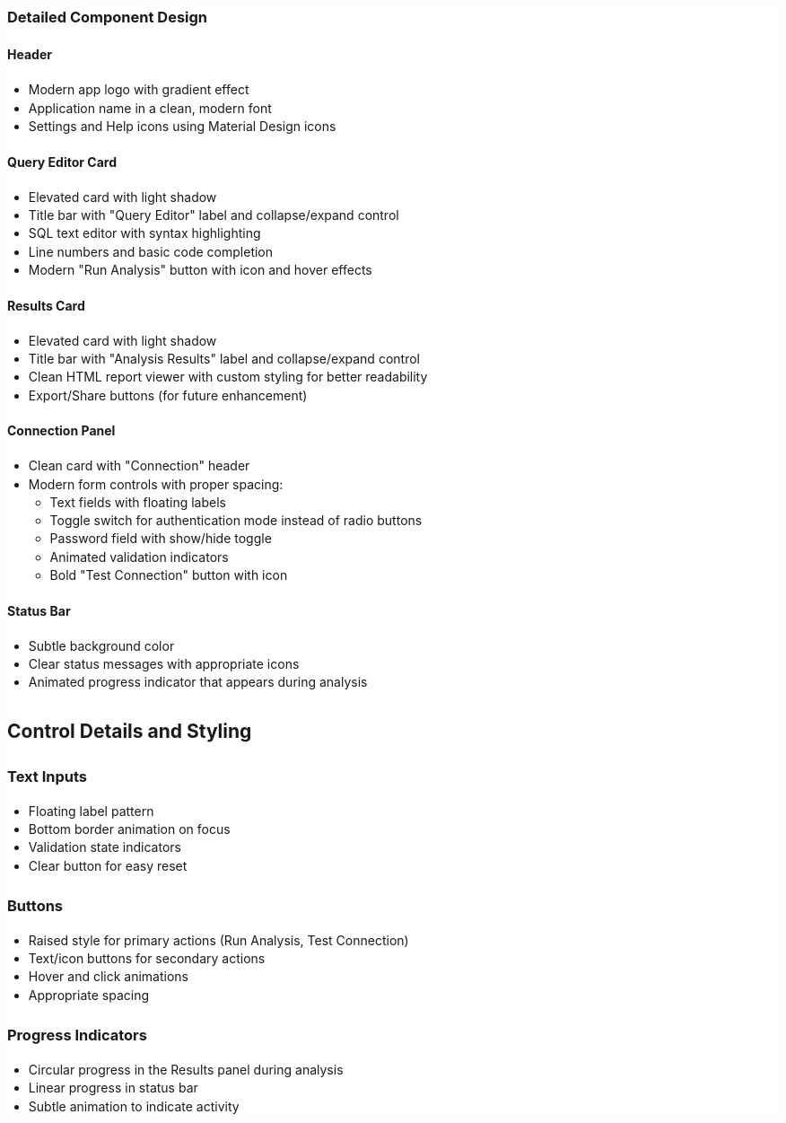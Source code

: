### Detailed Component Design

#### Header
- Modern app logo with gradient effect
- Application name in a clean, modern font
- Settings and Help icons using Material Design icons

#### Query Editor Card
- Elevated card with light shadow
- Title bar with "Query Editor" label and collapse/expand control
- SQL text editor with syntax highlighting
- Line numbers and basic code completion
- Modern "Run Analysis" button with icon and hover effects

#### Results Card
- Elevated card with light shadow
- Title bar with "Analysis Results" label and collapse/expand control
- Clean HTML report viewer with custom styling for better readability
- Export/Share buttons (for future enhancement)

#### Connection Panel
- Clean card with "Connection" header
- Modern form controls with proper spacing:
  - Text fields with floating labels
  - Toggle switch for authentication mode instead of radio buttons
  - Password field with show/hide toggle
  - Animated validation indicators
  - Bold "Test Connection" button with icon

#### Status Bar
- Subtle background color
- Clear status messages with appropriate icons
- Animated progress indicator that appears during analysis

## Control Details and Styling

### Text Inputs
- Floating label pattern
- Bottom border animation on focus
- Validation state indicators
- Clear button for easy reset

### Buttons
- Raised style for primary actions (Run Analysis, Test Connection)
- Text/icon buttons for secondary actions
- Hover and click animations
- Appropriate spacing

### Progress Indicators
- Circular progress in the Results panel during analysis
- Linear progress in status bar
- Subtle animation to indicate activity
